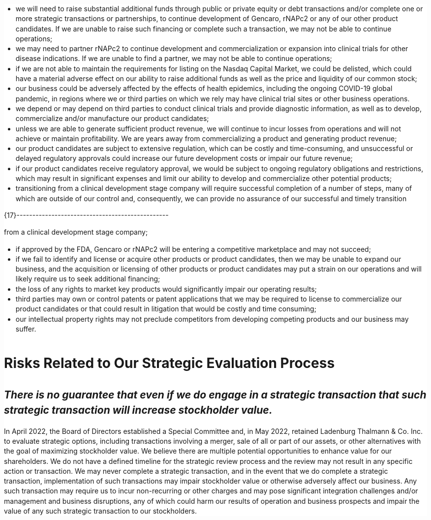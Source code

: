 - we will need to raise substantial additional funds through public or private equity or debt transactions and/or complete one or more strategic transactions or partnerships, to continue development of Gencaro, rNAPc2 or any of our other product candidates. If we are unable to raise such financing or complete such a transaction, we may not be able to continue operations;
- we may need to partner rNAPc2 to continue development and commercialization or expansion into clinical trials for other disease indications. If we are unable to find a partner, we may not be able to continue operations;
- if we are not able to maintain the requirements for listing on the Nasdaq Capital Market, we could be delisted, which could have a material adverse effect on our ability to raise additional funds as well as the price and liquidity of our common stock;
- our business could be adversely affected by the effects of health epidemics, including the ongoing COVID-19 global pandemic, in regions where we or third parties on which we rely may have clinical trial sites or other business operations.
- we depend or may depend on third parties to conduct clinical trials and provide diagnostic information, as well as to develop, commercialize and/or manufacture our product candidates;
- unless we are able to generate sufficient product revenue, we will continue to incur losses from operations and will not achieve or maintain profitability. We are years away from commercializing a product and generating product revenue;
- our product candidates are subject to extensive regulation, which can be costly and time-consuming, and unsuccessful or delayed regulatory approvals could increase our future development costs or impair our future revenue;
- if our product candidates receive regulatory approval, we would be subject to ongoing regulatory obligations and restrictions, which may result in significant expenses and limit our ability to develop and commercialize other potential products;
- transitioning from a clinical development stage company will require successful completion of a number of steps, many of which are outside of our control and, consequently, we can provide no assurance of our successful and timely transition

{17}------------------------------------------------

from a clinical development stage company;

- if approved by the FDA, Gencaro or rNAPc2 will be entering a competitive marketplace and may not succeed;
- if we fail to identify and license or acquire other products or product candidates, then we may be unable to expand our business, and the acquisition or licensing of other products or product candidates may put a strain on our operations and will likely require us to seek additional financing;
- the loss of any rights to market key products would significantly impair our operating results;
- third parties may own or control patents or patent applications that we may be required to license to commercialize our product candidates or that could result in litigation that would be costly and time consuming;
- our intellectual property rights may not preclude competitors from developing competing products and our business may suffer.

# **Risks Related to Our Strategic Evaluation Process**

## *There is no guarantee that even if we do engage in a strategic transaction that such strategic transaction will increase stockholder value.*

In April 2022, the Board of Directors established a Special Committee and, in May 2022, retained Ladenburg Thalmann & Co. Inc. to evaluate strategic options, including transactions involving a merger, sale of all or part of our assets, or other alternatives with the goal of maximizing stockholder value. We believe there are multiple potential opportunities to enhance value for our shareholders. We do not have a defined timeline for the strategic review process and the review may not result in any specific action or transaction. We may never complete a strategic transaction, and in the event that we do complete a strategic transaction, implementation of such transactions may impair stockholder value or otherwise adversely affect our business. Any such transaction may require us to incur non-recurring or other charges and may pose significant integration challenges and/or management and business disruptions, any of which could harm our results of operation and business prospects and impair the value of any such strategic transaction to our stockholders.
